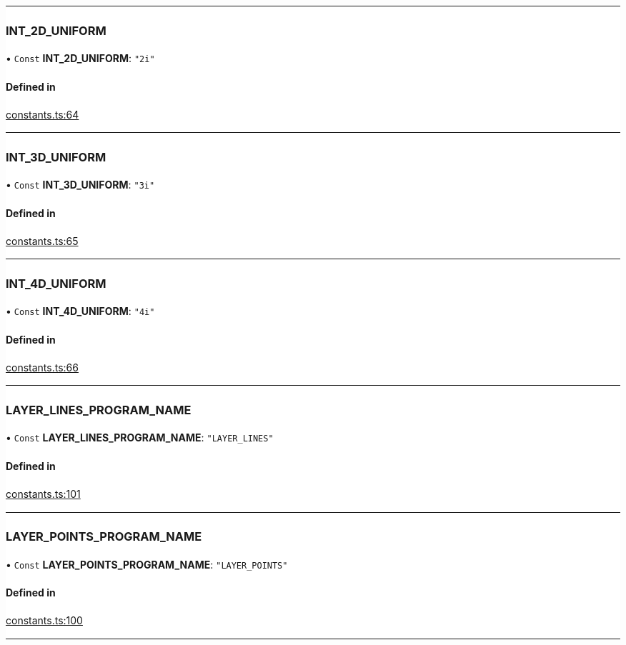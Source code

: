___

### INT\_2D\_UNIFORM

• `Const` **INT\_2D\_UNIFORM**: ``"2i"``

#### Defined in

[constants.ts:64](https://github.com/amandaghassaei/webgl-compute/blob/a45a425/src/constants.ts#L64)

___

### INT\_3D\_UNIFORM

• `Const` **INT\_3D\_UNIFORM**: ``"3i"``

#### Defined in

[constants.ts:65](https://github.com/amandaghassaei/webgl-compute/blob/a45a425/src/constants.ts#L65)

___

### INT\_4D\_UNIFORM

• `Const` **INT\_4D\_UNIFORM**: ``"4i"``

#### Defined in

[constants.ts:66](https://github.com/amandaghassaei/webgl-compute/blob/a45a425/src/constants.ts#L66)

___

### LAYER\_LINES\_PROGRAM\_NAME

• `Const` **LAYER\_LINES\_PROGRAM\_NAME**: ``"LAYER_LINES"``

#### Defined in

[constants.ts:101](https://github.com/amandaghassaei/webgl-compute/blob/a45a425/src/constants.ts#L101)

___

### LAYER\_POINTS\_PROGRAM\_NAME

• `Const` **LAYER\_POINTS\_PROGRAM\_NAME**: ``"LAYER_POINTS"``

#### Defined in

[constants.ts:100](https://github.com/amandaghassaei/webgl-compute/blob/a45a425/src/constants.ts#L100)

___
